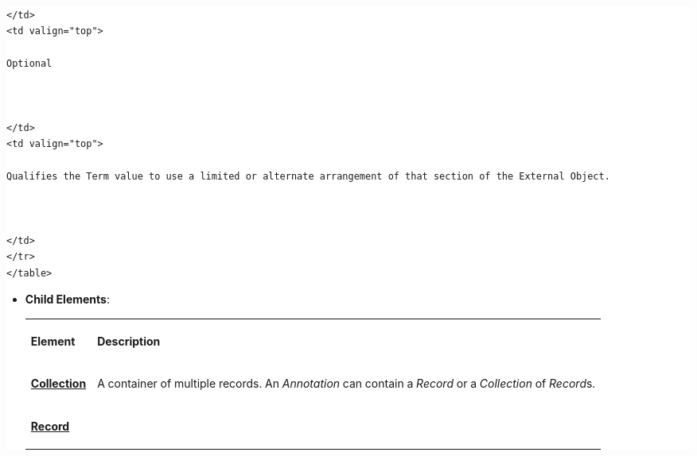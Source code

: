     </td>
    <td valign="top">
    
    Optional


    
    </td>
    <td valign="top">
    
    Qualifies the Term value to use a limited or alternate arrangement of that section of the External Object.


    
    </td>
    </tr>
    </table>
    
-   **Child Elements**:


    <table>
    <tr>
    <th valign="top">

    Element


    
    </th>
    <th valign="top">

    Description


    
    </th>
    </tr>
    <tr>
    <td valign="top">
    
    **[Collection](develop-an-odata-annotations-file-to-display-business-records-2332e84.md#loio2332e84e2b5e4d34b0c52b22522db5b6__collection)**


    
    </td>
    <td valign="top">
    
    A container of multiple records. An *Annotation* can contain a *Record* or a *Collection* of *Record*s.


    
    </td>
    </tr>
    <tr>
    <td valign="top">
    
    **[Record](develop-an-odata-annotations-file-to-display-business-records-2332e84.md#loio2332e84e2b5e4d34b0c52b22522db5b6__record)**


    